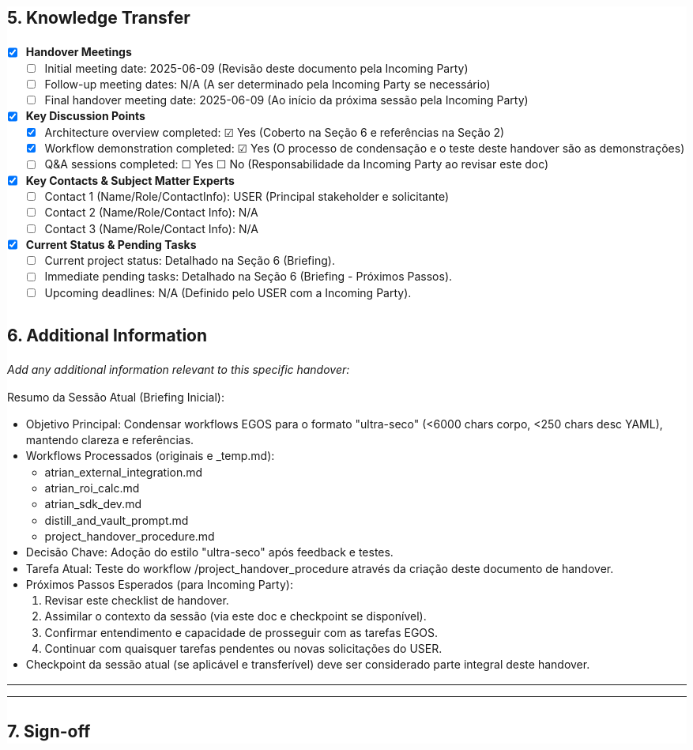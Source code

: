 ## 5. Knowledge Transfer

- [X] **Handover Meetings**
  - [ ] Initial meeting date: 2025-06-09 (Revisão deste documento pela Incoming Party)
  - [ ] Follow-up meeting dates: N/A (A ser determinado pela Incoming Party se necessário)
  - [ ] Final handover meeting date: 2025-06-09 (Ao início da próxima sessão pela Incoming Party)

- [X] **Key Discussion Points**
  - [X] Architecture overview completed: ☑ Yes (Coberto na Seção 6 e referências na Seção 2)
  - [X] Workflow demonstration completed: ☑ Yes (O processo de condensação e o teste deste handover são as demonstrações)
  - [ ] Q&A sessions completed: ☐ Yes ☐ No (Responsabilidade da Incoming Party ao revisar este doc)

- [X] **Key Contacts & Subject Matter Experts**
  - [ ] Contact 1 (Name/Role/ContactInfo): USER (Principal stakeholder e solicitante)
  - [ ] Contact 2 (Name/Role/Contact Info): N/A
  - [ ] Contact 3 (Name/Role/Contact Info): N/A

- [X] **Current Status & Pending Tasks**
  - [ ] Current project status: Detalhado na Seção 6 (Briefing).
  - [ ] Immediate pending tasks: Detalhado na Seção 6 (Briefing - Próximos Passos).
  - [ ] Upcoming deadlines: N/A (Definido pelo USER com a Incoming Party).

## 6. Additional Information

*Add any additional information relevant to this specific handover:*

Resumo da Sessão Atual (Briefing Inicial):
- Objetivo Principal: Condensar workflows EGOS para o formato "ultra-seco" (<6000 chars corpo, <250 chars desc YAML), mantendo clareza e referências.
- Workflows Processados (originais e _temp.md):
  - atrian_external_integration.md
  - atrian_roi_calc.md
  - atrian_sdk_dev.md
  - distill_and_vault_prompt.md
  - project_handover_procedure.md
- Decisão Chave: Adoção do estilo "ultra-seco" após feedback e testes.
- Tarefa Atual: Teste do workflow /project_handover_procedure através da criação deste documento de handover.
- Próximos Passos Esperados (para Incoming Party):
  1. Revisar este checklist de handover.
  2. Assimilar o contexto da sessão (via este doc e checkpoint se disponível).
  3. Confirmar entendimento e capacidade de prosseguir com as tarefas EGOS.
  4. Continuar com quaisquer tarefas pendentes ou novas solicitações do USER.
- Checkpoint da sessão atual (se aplicável e transferível) deve ser considerado parte integral deste handover.

_________________________
_________________________

## 7. Sign-off
